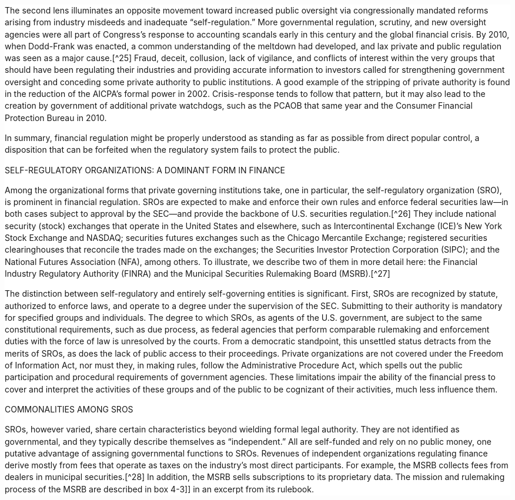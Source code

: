 The second lens illuminates an opposite movement toward increased public oversight via congressionally mandated reforms arising from industry misdeeds and inadequate “self-regulation.” More governmental regulation, scrutiny, and new oversight agencies were all part of Congress’s response to accounting scandals early in this century and the global financial crisis. By 2010, when Dodd-Frank was enacted, a common understanding of the meltdown had developed, and lax private and public regulation was seen as a major cause.[^25] Fraud, deceit, collusion, lack of vigilance, and conflicts of interest within the very groups that should have been regulating their industries and providing accurate information to investors called for strengthening government oversight and conceding some private authority to public institutions. A good example of the stripping of private authority is found in the reduction of the AICPA’s formal power in 2002. Crisis-response tends to follow that pattern, but it may also lead to the creation by government of additional private watchdogs, such as the PCAOB that same year and the Consumer Financial Protection Bureau in 2010.

In summary, financial regulation might be properly understood as standing as far as possible from direct popular control, a disposition that can be forfeited when the regulatory system fails to protect the public.

SELF-REGULATORY ORGANIZATIONS: A DOMINANT FORM IN FINANCE

Among the organizational forms that private governing institutions take, one in particular, the self-regulatory organization (SRO), is prominent in financial regulation. SROs are expected to make and enforce their own rules and enforce federal securities law—in both cases subject to approval by the SEC—and provide the backbone of U.S. securities regulation.[^26] They include national security (stock) exchanges that operate in the United States and elsewhere, such as Intercontinental Exchange (ICE)’s New York Stock Exchange and NASDAQ; securities futures exchanges such as the Chicago Mercantile Exchange; registered securities clearinghouses that reconcile the trades made on the exchanges; the Securities Investor Protection Corporation (SIPC); and the National Futures Association (NFA), among others. To illustrate, we describe two of them in more detail here: the Financial Industry Regulatory Authority (FINRA) and the Municipal Securities Rulemaking Board (MSRB).[^27]

The distinction between self-regulatory and entirely self-governing entities is significant. First, SROs are recognized by statute, authorized to enforce laws, and operate to a degree under the supervision of the SEC. Submitting to their authority is mandatory for specified groups and individuals. The degree to which SROs, as agents of the U.S. government, are subject to the same constitutional requirements, such as due process, as federal agencies that perform comparable rulemaking and enforcement duties with the force of law is unresolved by the courts. From a democratic standpoint, this unsettled status detracts from the merits of SROs, as does the lack of public access to their proceedings. Private organizations are not covered under the Freedom of Information Act, nor must they, in making rules, follow the Administrative Procedure Act, which spells out the public participation and procedural requirements of government agencies. These limitations impair the ability of the financial press to cover and interpret the activities of these groups and of the public to be cognizant of their activities, much less influence them.

COMMONALITIES AMONG SROS

SROs, however varied, share certain characteristics beyond wielding formal legal authority. They are not identified as governmental, and they typically describe themselves as “independent.” All are self-funded and rely on no public money, one putative advantage of assigning governmental functions to SROs. Revenues of independent organizations regulating finance derive mostly from fees that operate as taxes on the industry’s most direct participants. For example, the MSRB collects fees from dealers in municipal securities.[^28] In addition, the MSRB sells subscriptions to its proprietary data. The mission and rulemaking process of the MSRB are described in box 4-3]] in an excerpt from its rulebook.
